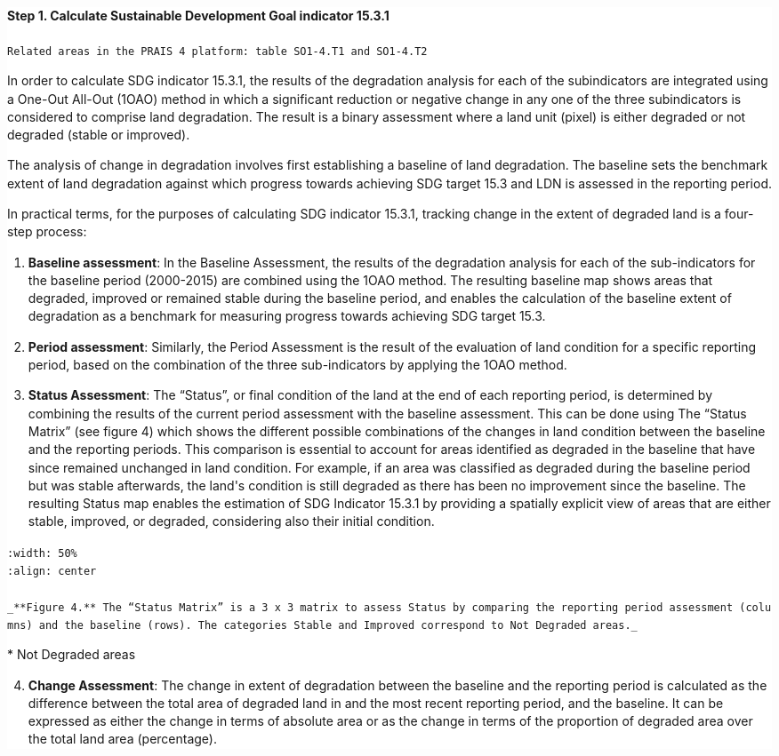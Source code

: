 #### Step 1. Calculate Sustainable Development Goal indicator 15.3.1

```{note}
Related areas in the PRAIS 4 platform: table SO1-4.T1 and SO1-4.T2
```

In order to calculate SDG indicator 15.3.1, the results of the degradation analysis for each of the subindicators are integrated using a One-Out All-Out (1OAO) method in which a significant reduction or negative change in any one of the three subindicators is considered to comprise land degradation. The result is a binary assessment where a land unit (pixel) is either degraded or not degraded (stable or improved).

The analysis of change in degradation involves first establishing a baseline of land degradation. The baseline sets the benchmark extent of land degradation against which progress towards achieving SDG target 15.3 and LDN is assessed in the reporting period.

In practical terms, for the purposes of calculating SDG indicator 15.3.1, tracking change in the extent of degraded land is a four-step process:

1. **Baseline assessment**: In the Baseline Assessment, the results of the degradation analysis for each of the sub-indicators for the baseline period (2000-2015) are combined using the 1OAO method.
The resulting baseline map shows areas that degraded, improved or remained stable during the baseline period, and enables the calculation of the baseline extent of degradation as a benchmark for measuring progress towards achieving SDG target 15.3.

2. **Period assessment**: Similarly, the Period Assessment is the result of the evaluation of land condition for a specific reporting period, based on the combination of the three sub-indicators by applying the 1OAO method.

3. **Status Assessment**: The “Status”, or final condition of the land at the end of each reporting period, is determined by combining the results of the current period assessment with the baseline assessment.
This can be done using The “Status Matrix” (see figure 4) which shows the different possible combinations of the changes in land condition between the baseline and the reporting periods.
This comparison is essential to account for areas identified as degraded in the baseline that have since remained unchanged in land condition.
For example, if an area was classified as degraded during the baseline period but was stable afterwards, the land's condition is still degraded as there has been no improvement since the baseline.
The resulting Status map enables the estimation of SDG Indicator 15.3.1 by providing a spatially explicit view of areas that are either stable, improved, or degraded, considering also their initial condition.  

```{figure} /img/fig4.png
:width: 50%
:align: center

_**Figure 4.** The “Status Matrix” is a 3 x 3 matrix to assess Status by comparing the reporting period assessment (columns) and the baseline (rows). The categories Stable and Improved correspond to Not Degraded areas._
```

\* Not Degraded areas

4. **Change Assessment**: The change in extent of degradation between the baseline and the reporting period is calculated as the difference between the total area of degraded land in and the most recent reporting period, and the baseline.
It can be expressed as either the change in terms of absolute area or as the change in terms of the proportion of degraded area over the total land area (percentage).
